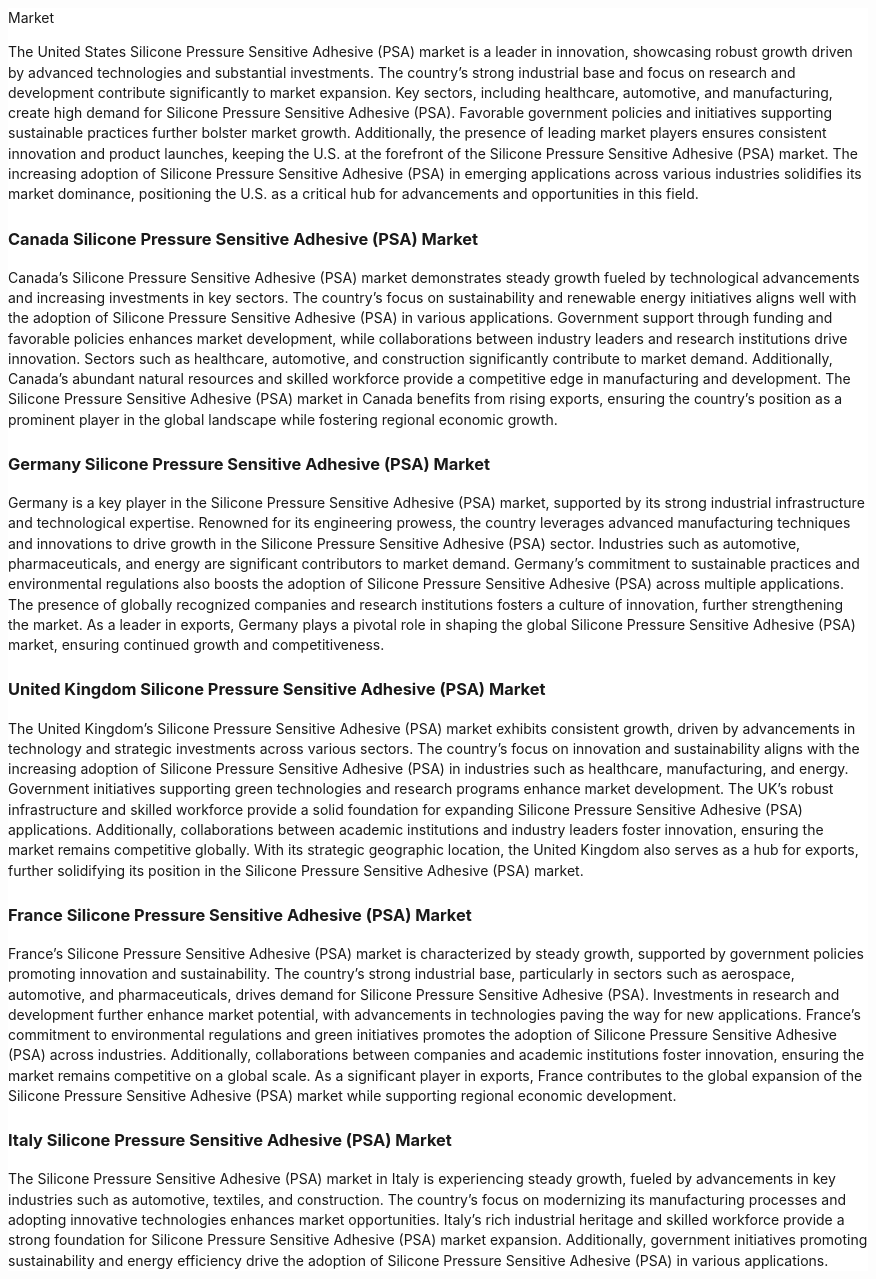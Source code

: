 Market</h3><p>The United States Silicone Pressure Sensitive Adhesive (PSA) market is a leader in innovation, showcasing robust growth driven by advanced technologies and substantial investments. The country&rsquo;s strong industrial base and focus on research and development contribute significantly to market expansion. Key sectors, including healthcare, automotive, and manufacturing, create high demand for Silicone Pressure Sensitive Adhesive (PSA). Favorable government policies and initiatives supporting sustainable practices further bolster market growth. Additionally, the presence of leading market players ensures consistent innovation and product launches, keeping the U.S. at the forefront of the Silicone Pressure Sensitive Adhesive (PSA) market. The increasing adoption of Silicone Pressure Sensitive Adhesive (PSA) in emerging applications across various industries solidifies its market dominance, positioning the U.S. as a critical hub for advancements and opportunities in this field.</p><h3>Canada Silicone Pressure Sensitive Adhesive (PSA) Market</h3><p>Canada&rsquo;s Silicone Pressure Sensitive Adhesive (PSA) market demonstrates steady growth fueled by technological advancements and increasing investments in key sectors. The country&rsquo;s focus on sustainability and renewable energy initiatives aligns well with the adoption of Silicone Pressure Sensitive Adhesive (PSA) in various applications. Government support through funding and favorable policies enhances market development, while collaborations between industry leaders and research institutions drive innovation. Sectors such as healthcare, automotive, and construction significantly contribute to market demand. Additionally, Canada&rsquo;s abundant natural resources and skilled workforce provide a competitive edge in manufacturing and development. The Silicone Pressure Sensitive Adhesive (PSA) market in Canada benefits from rising exports, ensuring the country&rsquo;s position as a prominent player in the global landscape while fostering regional economic growth.</p><h3>Germany Silicone Pressure Sensitive Adhesive (PSA) Market</h3><p>Germany is a key player in the Silicone Pressure Sensitive Adhesive (PSA) market, supported by its strong industrial infrastructure and technological expertise. Renowned for its engineering prowess, the country leverages advanced manufacturing techniques and innovations to drive growth in the Silicone Pressure Sensitive Adhesive (PSA) sector. Industries such as automotive, pharmaceuticals, and energy are significant contributors to market demand. Germany&rsquo;s commitment to sustainable practices and environmental regulations also boosts the adoption of Silicone Pressure Sensitive Adhesive (PSA) across multiple applications. The presence of globally recognized companies and research institutions fosters a culture of innovation, further strengthening the market. As a leader in exports, Germany plays a pivotal role in shaping the global Silicone Pressure Sensitive Adhesive (PSA) market, ensuring continued growth and competitiveness.</p><h3>United Kingdom Silicone Pressure Sensitive Adhesive (PSA) Market</h3><p>The United Kingdom&rsquo;s Silicone Pressure Sensitive Adhesive (PSA) market exhibits consistent growth, driven by advancements in technology and strategic investments across various sectors. The country&rsquo;s focus on innovation and sustainability aligns with the increasing adoption of Silicone Pressure Sensitive Adhesive (PSA) in industries such as healthcare, manufacturing, and energy. Government initiatives supporting green technologies and research programs enhance market development. The UK&rsquo;s robust infrastructure and skilled workforce provide a solid foundation for expanding Silicone Pressure Sensitive Adhesive (PSA) applications. Additionally, collaborations between academic institutions and industry leaders foster innovation, ensuring the market remains competitive globally. With its strategic geographic location, the United Kingdom also serves as a hub for exports, further solidifying its position in the Silicone Pressure Sensitive Adhesive (PSA) market.</p><h3>France Silicone Pressure Sensitive Adhesive (PSA) Market</h3><p>France&rsquo;s Silicone Pressure Sensitive Adhesive (PSA) market is characterized by steady growth, supported by government policies promoting innovation and sustainability. The country&rsquo;s strong industrial base, particularly in sectors such as aerospace, automotive, and pharmaceuticals, drives demand for Silicone Pressure Sensitive Adhesive (PSA). Investments in research and development further enhance market potential, with advancements in technologies paving the way for new applications. France&rsquo;s commitment to environmental regulations and green initiatives promotes the adoption of Silicone Pressure Sensitive Adhesive (PSA) across industries. Additionally, collaborations between companies and academic institutions foster innovation, ensuring the market remains competitive on a global scale. As a significant player in exports, France contributes to the global expansion of the Silicone Pressure Sensitive Adhesive (PSA) market while supporting regional economic development.</p><h3>Italy Silicone Pressure Sensitive Adhesive (PSA) Market</h3><p>The Silicone Pressure Sensitive Adhesive (PSA) market in Italy is experiencing steady growth, fueled by advancements in key industries such as automotive, textiles, and construction. The country&rsquo;s focus on modernizing its manufacturing processes and adopting innovative technologies enhances market opportunities. Italy&rsquo;s rich industrial heritage and skilled workforce provide a strong foundation for Silicone Pressure Sensitive Adhesive (PSA) market expansion. Additionally, government initiatives promoting sustainability and energy efficiency drive the adoption of Silicone Pressure Sensitive Adhesive (PSA) in various applications.